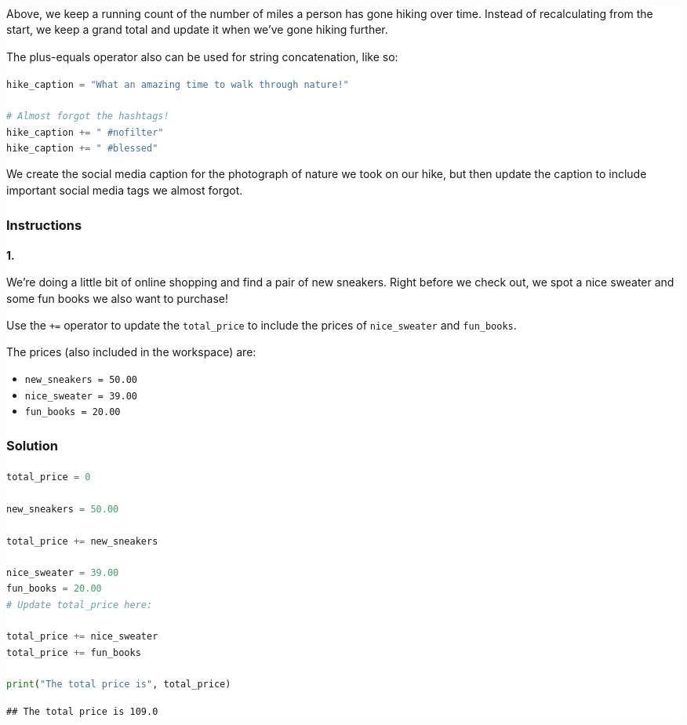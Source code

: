 Above, we keep a running count of the number of miles a person has gone
hiking over time. Instead of recalculating from the start, we keep a
grand total and update it when we’ve gone hiking further.

The plus-equals operator also can be used for string concatenation, like
so:

``` python
hike_caption = "What an amazing time to walk through nature!"

# Almost forgot the hashtags!
hike_caption += " #nofilter"
hike_caption += " #blessed"
```

We create the social media caption for the photograph of nature we took
on our hike, but then update the caption to include important social
media tags we almost forgot.

### Instructions

**1.**

We’re doing a little bit of online shopping and find a pair of new
sneakers. Right before we check out, we spot a nice sweater and some fun
books we also want to purchase!

Use the `+=` operator to update the `total_price` to include the prices
of `nice_sweater` and `fun_books`.

The prices (also included in the workspace) are:

- `new_sneakers = 50.00`
- `nice_sweater = 39.00`
- `fun_books = 20.00`

### Solution

``` python
total_price = 0

new_sneakers = 50.00

total_price += new_sneakers

nice_sweater = 39.00
fun_books = 20.00
# Update total_price here:

total_price += nice_sweater
total_price += fun_books

print("The total price is", total_price)
```

    ## The total price is 109.0
